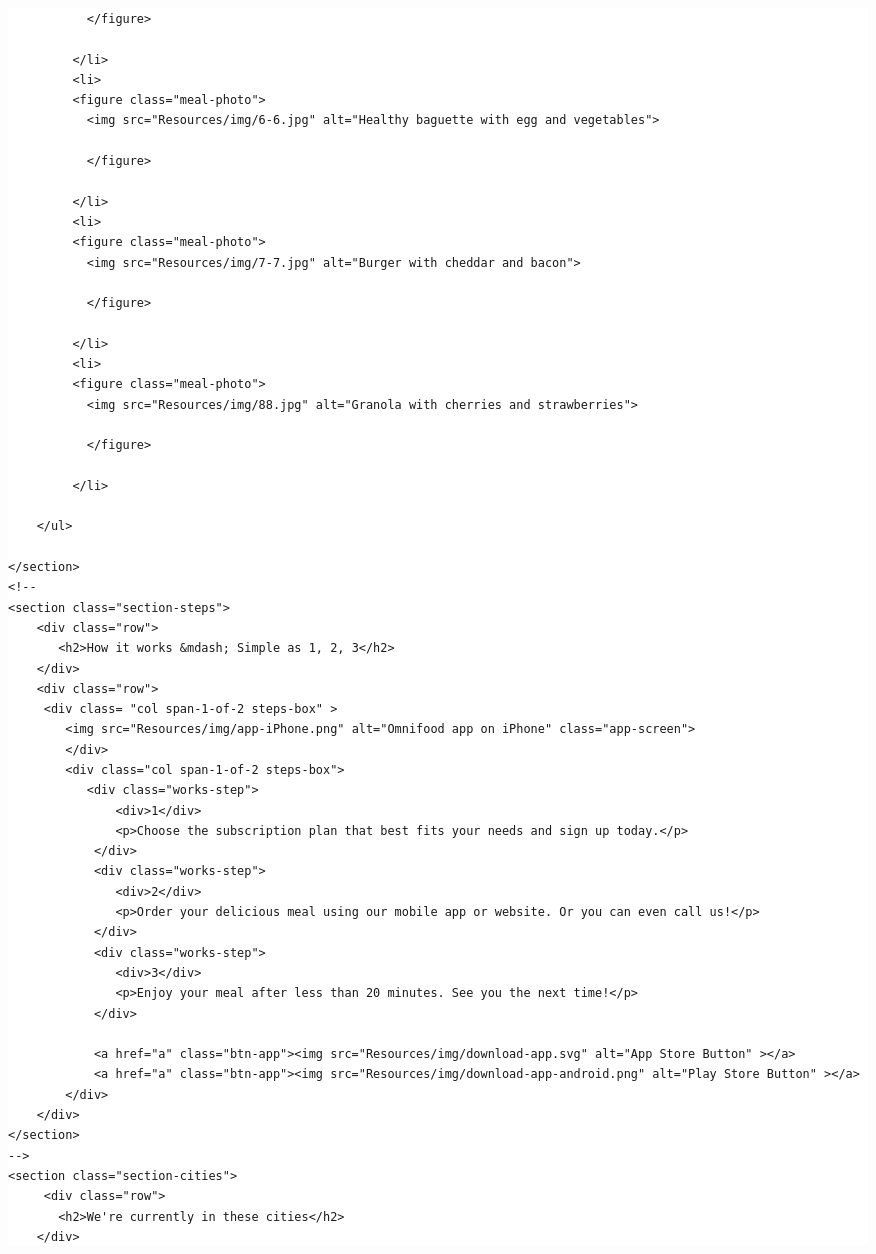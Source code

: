                </figure>
             
             </li>
             <li>
             <figure class="meal-photo">
               <img src="Resources/img/6-6.jpg" alt="Healthy baguette with egg and vegetables">
               
               </figure>
             
             </li>
             <li>
             <figure class="meal-photo">
               <img src="Resources/img/7-7.jpg" alt="Burger with cheddar and bacon">
               
               </figure>
             
             </li>
             <li>
             <figure class="meal-photo">
               <img src="Resources/img/88.jpg" alt="Granola with cherries and strawberries">
               
               </figure>
             
             </li>
        
        </ul>
    
    </section>
    <!--
    <section class="section-steps">
        <div class="row">
           <h2>How it works &mdash; Simple as 1, 2, 3</h2>
        </div>
        <div class="row">
         <div class= "col span-1-of-2 steps-box" >
            <img src="Resources/img/app-iPhone.png" alt="Omnifood app on iPhone" class="app-screen">
            </div>
            <div class="col span-1-of-2 steps-box">
               <div class="works-step">
                   <div>1</div>
                   <p>Choose the subscription plan that best fits your needs and sign up today.</p>
                </div>
                <div class="works-step">
                   <div>2</div>
                   <p>Order your delicious meal using our mobile app or website. Or you can even call us!</p>
                </div>
                <div class="works-step">
                   <div>3</div>
                   <p>Enjoy your meal after less than 20 minutes. See you the next time!</p>
                </div>
                
                <a href="a" class="btn-app"><img src="Resources/img/download-app.svg" alt="App Store Button" ></a>
                <a href="a" class="btn-app"><img src="Resources/img/download-app-android.png" alt="Play Store Button" ></a>
            </div>
        </div>
    </section>
    -->
    <section class="section-cities">
         <div class="row">
           <h2>We're currently in these cities</h2>
        </div>
        